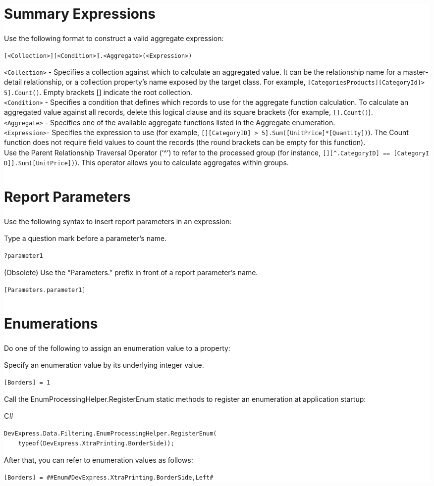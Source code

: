 # Summary Expressions

Use the following format to construct a valid aggregate expression:

`[<Collection>][<Condition>].<Aggregate>(<Expression>)`

`<Collection>` - Specifies a collection against which to calculate an aggregated value. It can be the relationship name for a master-detail relationship, or a collection property’s name exposed by the target class. For example, `[CategoriesProducts][CategoryId]>5].Count()`. Empty brackets \[] indicate the root collection.  
`<Condition>` - Specifies a condition that defines which records to use for the aggregate function calculation. To calculate an aggregated value against all records, delete this logical clause and its square brackets (for example, `[].Count()`).  
`<Aggregate>` - Specifies one of the available aggregate functions listed in the Aggregate enumeration.  
`<Expression>`- Specifies the expression to use (for example, `[][CategoryID] > 5].Sum([UnitPrice]*[Quantity])`). The Count function does not require field values to count the records (the round brackets can be empty for this function).  
Use the Parent Relationship Traversal Operator (‘^’) to refer to the processed group (for instance, `[][^.CategoryID] == [CategoryID]].Sum([UnitPrice])`). This operator allows you to calculate aggregates within groups.

# Report Parameters

Use the following syntax to insert report parameters in an expression:

Type a question mark before a parameter’s name.

`?parameter1`

(Obsolete) Use the “Parameters.” prefix in front of a report parameter’s name.

`[Parameters.parameter1]`

# Enumerations

Do one of the following to assign an enumeration value to a property:

Specify an enumeration value by its underlying integer value.

`[Borders] = 1`

Call the EnumProcessingHelper.RegisterEnum static methods to register an enumeration at application startup:

C#
```
DevExpress.Data.Filtering.EnumProcessingHelper.RegisterEnum(  
    typeof(DevExpress.XtraPrinting.BorderSide));
```
After that, you can refer to enumeration values as follows:

`[Borders] = ##Enum#DevExpress.XtraPrinting.BorderSide,Left#`
